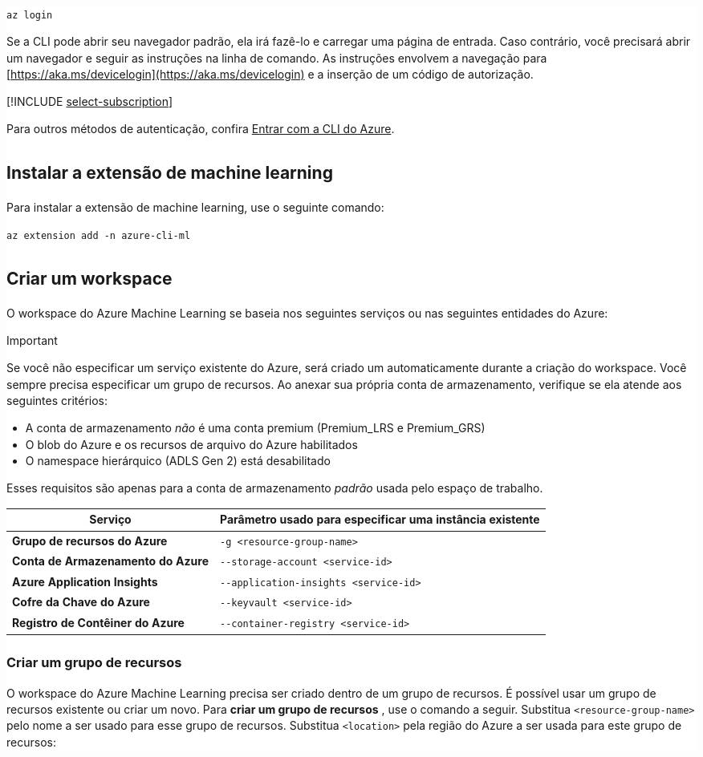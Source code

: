 ```azurecli-interactive
az login
```

Se a CLI pode abrir seu navegador padrão, ela irá fazê-lo e carregar uma página de entrada. Caso contrário, você precisará abrir um navegador e seguir as instruções na linha de comando. As instruções envolvem a navegação para [https://aka.ms/devicelogin](https://aka.ms/devicelogin) e a inserção de um código de autorização.

[!INCLUDE [select-subscription](../../includes/machine-learning-cli-subscription.md)] 

Para outros métodos de autenticação, confira [Entrar com a CLI do Azure](/cli/azure/authenticate-azure-cli?preserve-view=true&view=azure-cli-latest).

## <a name="install-the-machine-learning-extension"></a>Instalar a extensão de machine learning

Para instalar a extensão de machine learning, use o seguinte comando:

```azurecli-interactive
az extension add -n azure-cli-ml
```

## <a name="create-a-workspace"></a>Criar um workspace

O workspace do Azure Machine Learning se baseia nos seguintes serviços ou nas seguintes entidades do Azure:

> [!IMPORTANT]
> Se você não especificar um serviço existente do Azure, será criado um automaticamente durante a criação do workspace. Você sempre precisa especificar um grupo de recursos. Ao anexar sua própria conta de armazenamento, verifique se ela atende aos seguintes critérios:
>
> * A conta de armazenamento _não_ é uma conta premium (Premium_LRS e Premium_GRS)
> * O blob do Azure e os recursos de arquivo do Azure habilitados
> * O namespace hierárquico (ADLS Gen 2) está desabilitado
>
> Esses requisitos são apenas para a conta de armazenamento _padrão_ usada pelo espaço de trabalho.

| Serviço | Parâmetro usado para especificar uma instância existente |
| ---- | ---- |
| **Grupo de recursos do Azure** | `-g <resource-group-name>`
| **Conta de Armazenamento do Azure** | `--storage-account <service-id>` |
| **Azure Application Insights** | `--application-insights <service-id>` |
| **Cofre da Chave do Azure** | `--keyvault <service-id>` |
| **Registro de Contêiner do Azure** | `--container-registry <service-id>` |

### <a name="create-a-resource-group"></a>Criar um grupo de recursos

O workspace do Azure Machine Learning precisa ser criado dentro de um grupo de recursos. É possível usar um grupo de recursos existente ou criar um novo. Para __criar um grupo de recursos__ , use o comando a seguir. Substitua `<resource-group-name>` pelo nome a ser usado para esse grupo de recursos. Substitua `<location>` pela região do Azure a ser usada para este grupo de recursos:
